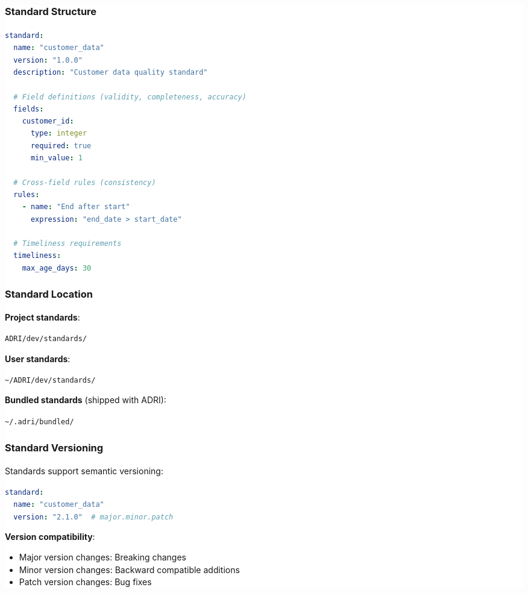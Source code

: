 ### Standard Structure

```yaml
standard:
  name: "customer_data"
  version: "1.0.0"
  description: "Customer data quality standard"

  # Field definitions (validity, completeness, accuracy)
  fields:
    customer_id:
      type: integer
      required: true
      min_value: 1

  # Cross-field rules (consistency)
  rules:
    - name: "End after start"
      expression: "end_date > start_date"

  # Timeliness requirements
  timeliness:
    max_age_days: 30
```

### Standard Location

**Project standards**:
```
ADRI/dev/standards/
```

**User standards**:
```
~/ADRI/dev/standards/
```

**Bundled standards** (shipped with ADRI):
```
~/.adri/bundled/
```

### Standard Versioning

Standards support semantic versioning:

```yaml
standard:
  name: "customer_data"
  version: "2.1.0"  # major.minor.patch
```

**Version compatibility**:
- Major version changes: Breaking changes
- Minor version changes: Backward compatible additions
- Patch version changes: Bug fixes
